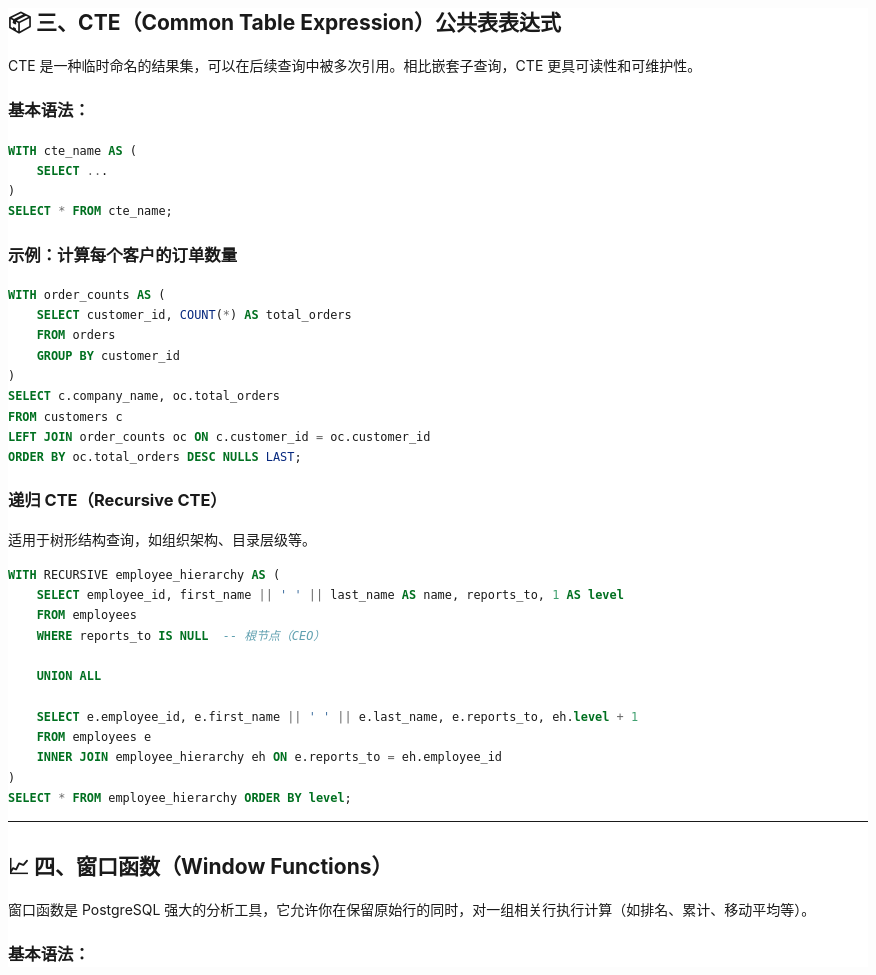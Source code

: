 
## 📦 三、CTE（Common Table Expression）公共表表达式

CTE 是一种临时命名的结果集，可以在后续查询中被多次引用。相比嵌套子查询，CTE 更具可读性和可维护性。

### 基本语法：

```sql
WITH cte_name AS (
    SELECT ...
)
SELECT * FROM cte_name;
```

### 示例：计算每个客户的订单数量

```sql
WITH order_counts AS (
    SELECT customer_id, COUNT(*) AS total_orders
    FROM orders
    GROUP BY customer_id
)
SELECT c.company_name, oc.total_orders
FROM customers c
LEFT JOIN order_counts oc ON c.customer_id = oc.customer_id
ORDER BY oc.total_orders DESC NULLS LAST;
```

### 递归 CTE（Recursive CTE）

适用于树形结构查询，如组织架构、目录层级等。

```sql
WITH RECURSIVE employee_hierarchy AS (
    SELECT employee_id, first_name || ' ' || last_name AS name, reports_to, 1 AS level
    FROM employees
    WHERE reports_to IS NULL  -- 根节点（CEO）

    UNION ALL

    SELECT e.employee_id, e.first_name || ' ' || e.last_name, e.reports_to, eh.level + 1
    FROM employees e
    INNER JOIN employee_hierarchy eh ON e.reports_to = eh.employee_id
)
SELECT * FROM employee_hierarchy ORDER BY level;
```

---

## 📈 四、窗口函数（Window Functions）

窗口函数是 PostgreSQL 强大的分析工具，它允许你在保留原始行的同时，对一组相关行执行计算（如排名、累计、移动平均等）。

### 基本语法：
